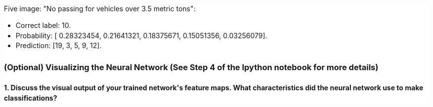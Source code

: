 Five image: "No passing for vehicles over 3.5 metric tons":
* Correct label: 10.
* Probability: [ 0.28323454,  0.21641321,  0.18375671,  0.15051356,  0.03256079].
* Prediction: [19,  3,  5,  9, 12].

### (Optional) Visualizing the Neural Network (See Step 4 of the Ipython notebook for more details)
#### 1. Discuss the visual output of your trained network's feature maps. What characteristics did the neural network use to make classifications?




[//]: # (Image References)
[imageYTrain]: ./writeup/ytrain_hist.png "Training set histogram"
[imageYTrainAug]: ./writeup/ytrain_hist.png "Augmented training set histogram"
[imageEffects]: ./writeup/effects.png "Preprocessing effects"
[imageRndEffects]: ./writeup/random_effects.png "Random effects"
[imageWeb]: ./writeup/webimages.png "Web images"
[//]: # (Other files References)
[tests]: ./writeup/tests.txt "Training iterations results"